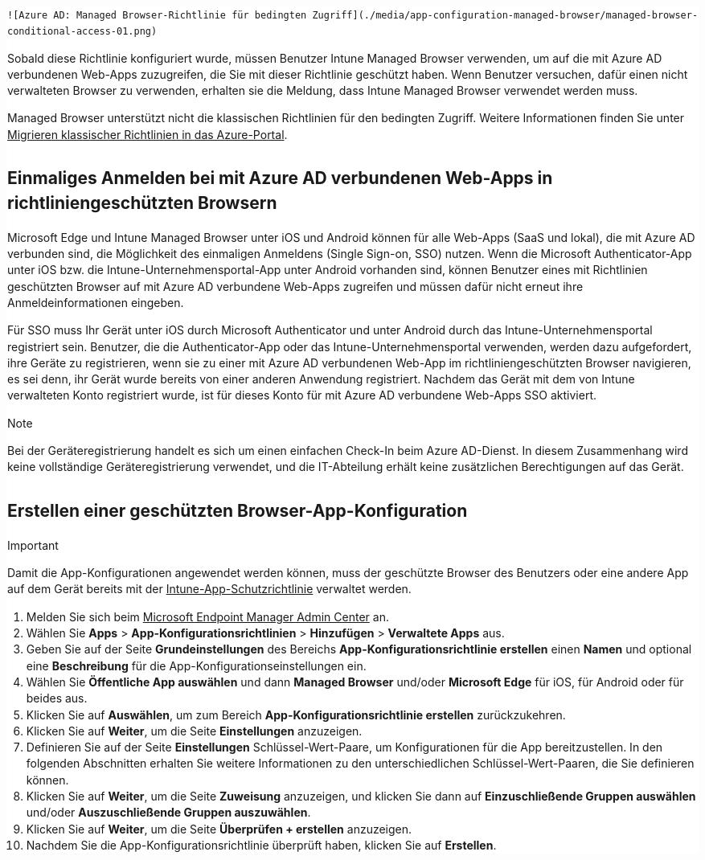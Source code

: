     ![Azure AD: Managed Browser-Richtlinie für bedingten Zugriff](./media/app-configuration-managed-browser/managed-browser-conditional-access-01.png)



Sobald diese Richtlinie konfiguriert wurde, müssen Benutzer Intune Managed Browser verwenden, um auf die mit Azure AD verbundenen Web-Apps zuzugreifen, die Sie mit dieser Richtlinie geschützt haben. Wenn Benutzer versuchen, dafür einen nicht verwalteten Browser zu verwenden, erhalten sie die Meldung, dass Intune Managed Browser verwendet werden muss.

Managed Browser unterstützt nicht die klassischen Richtlinien für den bedingten Zugriff. Weitere Informationen finden Sie unter [Migrieren klassischer Richtlinien in das Azure-Portal](https://docs.microsoft.com/azure/active-directory/active-directory-conditional-access-migration).

## <a name="single-sign-on-to-azure-ad-connected-web-apps-in-policy-protected-browsers"></a>Einmaliges Anmelden bei mit Azure AD verbundenen Web-Apps in richtliniengeschützten Browsern

Microsoft Edge und Intune Managed Browser unter iOS und Android können für alle Web-Apps (SaaS und lokal), die mit Azure AD verbunden sind, die Möglichkeit des einmaligen Anmeldens (Single Sign-on, SSO) nutzen. Wenn die Microsoft Authenticator-App unter iOS bzw. die Intune-Unternehmensportal-App unter Android vorhanden sind, können Benutzer eines mit Richtlinien geschützten Browser auf mit Azure AD verbundene Web-Apps zugreifen und müssen dafür nicht erneut ihre Anmeldeinformationen eingeben.

Für SSO muss Ihr Gerät unter iOS durch Microsoft Authenticator und unter Android durch das Intune-Unternehmensportal registriert sein. Benutzer, die die Authenticator-App oder das Intune-Unternehmensportal verwenden, werden dazu aufgefordert, ihre Geräte zu registrieren, wenn sie zu einer mit Azure AD verbundenen Web-App im richtliniengeschützten Browser navigieren, es sei denn, ihr Gerät wurde bereits von einer anderen Anwendung registriert. Nachdem das Gerät mit dem von Intune verwalteten Konto registriert wurde, ist für dieses Konto für mit Azure AD verbundene Web-Apps SSO aktiviert. 

> [!NOTE]
> Bei der Geräteregistrierung handelt es sich um einen einfachen Check-In beim Azure AD-Dienst. In diesem Zusammenhang wird keine vollständige Geräteregistrierung verwendet, und die IT-Abteilung erhält keine zusätzlichen Berechtigungen auf das Gerät.

## <a name="create-a-protected-browser-app-configuration"></a>Erstellen einer geschützten Browser-App-Konfiguration

>[!IMPORTANT]
>Damit die App-Konfigurationen angewendet werden können, muss der geschützte Browser des Benutzers oder eine andere App auf dem Gerät bereits mit der [Intune-App-Schutzrichtlinie]( ../app-protection-policy.md) verwaltet werden.

1. Melden Sie sich beim [Microsoft Endpoint Manager Admin Center](https://go.microsoft.com/fwlink/?linkid=2109431) an.
2. Wählen Sie **Apps** > **App-Konfigurationsrichtlinien** > **Hinzufügen** > **Verwaltete Apps** aus.
3. Geben Sie auf der Seite **Grundeinstellungen** des Bereichs **App-Konfigurationsrichtlinie erstellen** einen **Namen** und optional eine **Beschreibung** für die App-Konfigurationseinstellungen ein.
4. Wählen Sie **Öffentliche App auswählen** und dann **Managed Browser** und/oder **Microsoft Edge** für iOS, für Android oder für beides aus.
5. Klicken Sie auf **Auswählen**, um zum Bereich **App-Konfigurationsrichtlinie erstellen** zurückzukehren.
6. Klicken Sie auf **Weiter**, um die Seite **Einstellungen** anzuzeigen.
7. Definieren Sie auf der Seite **Einstellungen** Schlüssel-Wert-Paare, um Konfigurationen für die App bereitzustellen. In den folgenden Abschnitten erhalten Sie weitere Informationen zu den unterschiedlichen Schlüssel-Wert-Paaren, die Sie definieren können.
8. Klicken Sie auf **Weiter**, um die Seite **Zuweisung** anzuzeigen, und klicken Sie dann auf **Einzuschließende Gruppen auswählen** und/oder **Auszuschließende Gruppen auszuwählen**.
9. Klicken Sie auf **Weiter**, um die Seite **Überprüfen + erstellen** anzuzeigen.
10. Nachdem Sie die App-Konfigurationsrichtlinie überprüft haben, klicken Sie auf **Erstellen**.
